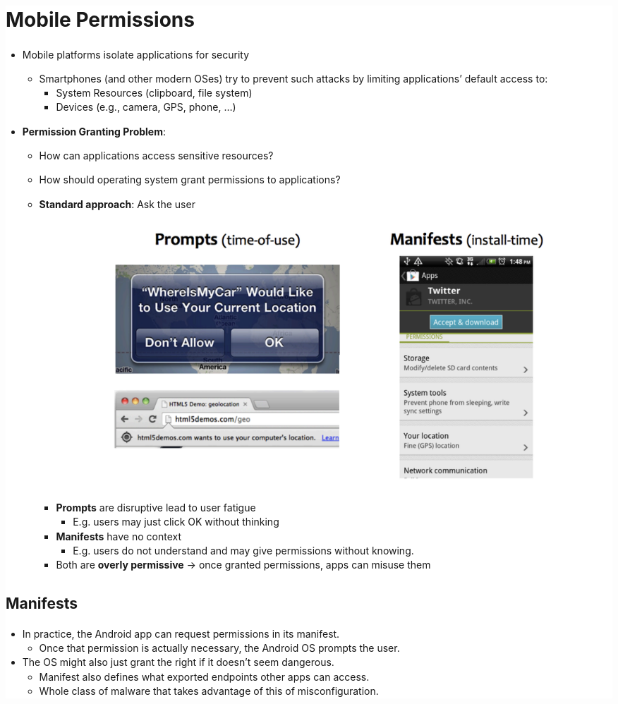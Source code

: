   

  

# Mobile Permissions

- Mobile platforms isolate applications for security
    - Smartphones (and other modern OSes) try to prevent such attacks by limiting applications’ default access to:
        - System Resources (clipboard, file system)
        - Devices (e.g., camera, GPS, phone, …)

  

- **Permission Granting Problem**:
    - How can applications access sensitive resources?
    - How should operating system grant permissions to applications?
    - **Standard approach**: Ask the user
        
        ![Untitled 5 44.png](../../attachments/Untitled%205%2044.png)
        
        - **Prompts** are disruptive lead to user fatigue
            - E.g. users may just click OK without thinking
        - **Manifests** have no context
            - E.g. users do not understand and may give permissions without knowing.
        - Both are **overly permissive** → once granted permissions, apps can misuse them

  

## Manifests

- In practice, the Android app can request permissions in its manifest.
    - Once that permission is actually necessary, the Android OS prompts the user.
- The OS might also just grant the right if it doesn’t seem dangerous.
    - Manifest also defines what exported endpoints other apps can access.
    - Whole class of malware that takes advantage of this of misconfiguration.
